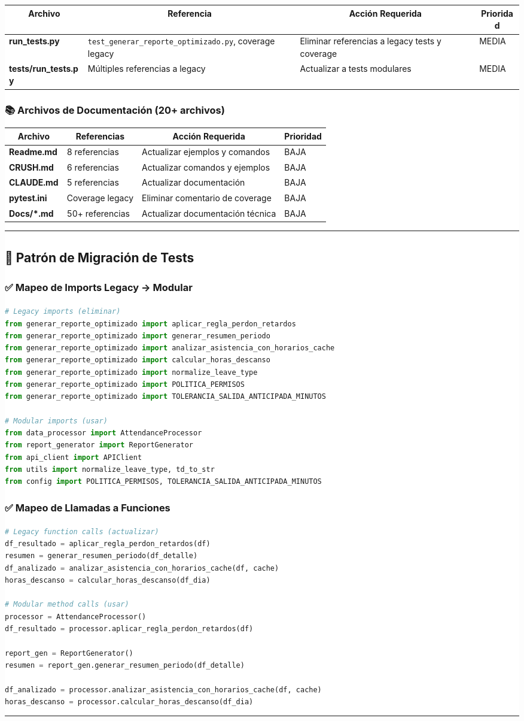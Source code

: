 | Archivo | Referencia | Acción Requerida | Prioridad |
|---------|------------|------------------|-----------|
| **run_tests.py** | `test_generar_reporte_optimizado.py`, coverage legacy | Eliminar referencias a legacy tests y coverage | MEDIA |
| **tests/run_tests.py** | Múltiples referencias a legacy | Actualizar a tests modulares | MEDIA |

### 📚 **Archivos de Documentación (20+ archivos)**

| Archivo | Referencias | Acción Requerida | Prioridad |
|---------|-------------|------------------|-----------|
| **Readme.md** | 8 referencias | Actualizar ejemplos y comandos | BAJA |
| **CRUSH.md** | 6 referencias | Actualizar comandos y ejemplos | BAJA |
| **CLAUDE.md** | 5 referencias | Actualizar documentación | BAJA |
| **pytest.ini** | Coverage legacy | Eliminar comentario de coverage | BAJA |
| **Docs/*.md** | 50+ referencias | Actualizar documentación técnica | BAJA |

---

## 🔄 Patrón de Migración de Tests

### ✅ **Mapeo de Imports Legacy → Modular**

```python
# Legacy imports (eliminar)
from generar_reporte_optimizado import aplicar_regla_perdon_retardos
from generar_reporte_optimizado import generar_resumen_periodo
from generar_reporte_optimizado import analizar_asistencia_con_horarios_cache
from generar_reporte_optimizado import calcular_horas_descanso
from generar_reporte_optimizado import normalize_leave_type
from generar_reporte_optimizado import POLITICA_PERMISOS
from generar_reporte_optimizado import TOLERANCIA_SALIDA_ANTICIPADA_MINUTOS

# Modular imports (usar)
from data_processor import AttendanceProcessor
from report_generator import ReportGenerator
from api_client import APIClient
from utils import normalize_leave_type, td_to_str
from config import POLITICA_PERMISOS, TOLERANCIA_SALIDA_ANTICIPADA_MINUTOS
```

### ✅ **Mapeo de Llamadas a Funciones**

```python
# Legacy function calls (actualizar)
df_resultado = aplicar_regla_perdon_retardos(df)
resumen = generar_resumen_periodo(df_detalle)
df_analizado = analizar_asistencia_con_horarios_cache(df, cache)
horas_descanso = calcular_horas_descanso(df_dia)

# Modular method calls (usar)
processor = AttendanceProcessor()
df_resultado = processor.aplicar_regla_perdon_retardos(df)

report_gen = ReportGenerator()
resumen = report_gen.generar_resumen_periodo(df_detalle)

df_analizado = processor.analizar_asistencia_con_horarios_cache(df, cache)
horas_descanso = processor.calcular_horas_descanso(df_dia)
```

---